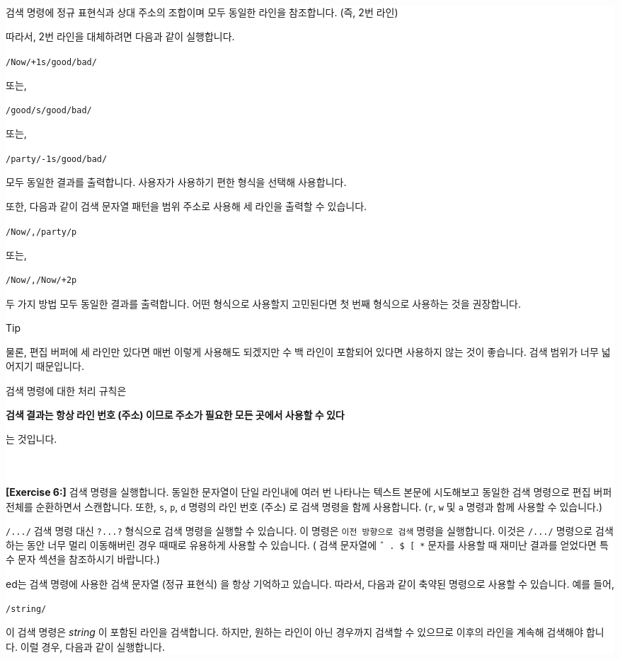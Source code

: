 검색 명령에 정규 표현식과 상대 주소의 조합이며 모두 동일한 라인을 참조합니다. (즉, 2번 라인) 

따라서, 2번 라인을 대체하려면 다음과 같이 실행합니다.

```
/Now/+1s/good/bad/

```

또는,

```
/good/s/good/bad/
```

또는,

```
/party/-1s/good/bad/
```

모두 동일한 결과를 출력합니다. 사용자가 사용하기 편한 형식을 선택해 사용합니다.

또한, 다음과 같이 검색 문자열 패턴을 범위 주소로 사용해 세 라인을 출력할 수 있습니다.

```
/Now/,/party/p
```

또는,

```
/Now/,/Now/+2p
```

두 가지 방법 모두 동일한 결과를 출력합니다. 어떤 형식으로 사용할지 고민된다면 첫 번째 형식으로 사용하는 것을 권장합니다. 

> [!TIP]
물론, 편집 버퍼에 세 라인만 있다면 매번 이렇게 사용해도 되겠지만 수 백 라인이 포함되어 있다면 사용하지 않는 것이 좋습니다. 검색 범위가 너무 넓어지기 때문입니다.

검색 명령에 대한 처리 규칙은 

**검색 결과는 항상 라인 번호 (주소) 이므로 주소가 필요한 모든 곳에서 사용할 수 있다** 

는 것입니다.

<br><br>
**[Exercise 6:]** 검색 명령을 실행합니다. 동일한 문자열이 단일 라인내에 여러 번 나타나는 텍스트 본문에 시도해보고 동일한 검색 명령으로 편집 버퍼 전체를 순환하면서 스캔합니다. 
또한, `s`, `p`, `d` 명령의 라인 번호 (주소) 로 검색 명령을 함께 사용합니다. (`r`, `w` 및 `a` 명령과 함께 사용할 수 있습니다.)

`/.../` 검색 명령 대신 `?...?` 형식으로 검색 명령을 실행할 수 있습니다. 이 명령은 `이전 방향으로 검색` 명령을 실행합니다. 
이것은 `/.../` 명령으로 검색하는 동안 너무 멀리 이동해버린 경우 때때로 유용하게 사용할 수 있습니다. 
( 검색 문자열에 `ˆ . $ [ *` 문자를 사용할 때 재미난 결과를 얻었다면 특수 문자 섹션을 참조하시기 바랍니다.)

ed는 검색 명령에 사용한 검색 문자열 (정규 표현식) 을 항상 기억하고 있습니다. 따라서, 다음과 같이 축약된 명령으로 사용할 수 있습니다. 예를 들어,

```
/string/
```

이 검색 명령은 *string* 이 포함된 라인을 검색합니다. 하지만, 원하는 라인이 아닌 경우까지 검색할 수 있으므로 이후의 라인을 계속해 검색해야 합니다. 이럴 경우, 다음과 같이 실행합니다.

